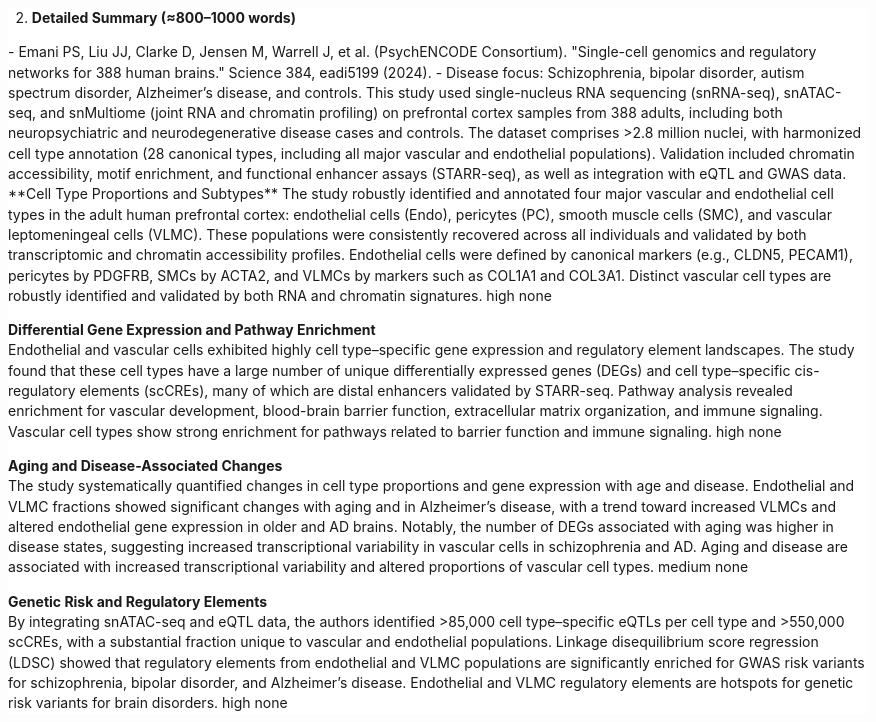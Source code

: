 
2) **Detailed Summary (≈800–1000 words)**

<metadata>
- Emani PS, Liu JJ, Clarke D, Jensen M, Warrell J, et al. (PsychENCODE Consortium). "Single-cell genomics and regulatory networks for 388 human brains." Science 384, eadi5199 (2024).
- Disease focus: Schizophrenia, bipolar disorder, autism spectrum disorder, Alzheimer’s disease, and controls.
</metadata>

<methods>
This study used single-nucleus RNA sequencing (snRNA-seq), snATAC-seq, and snMultiome (joint RNA and chromatin profiling) on prefrontal cortex samples from 388 adults, including both neuropsychiatric and neurodegenerative disease cases and controls. The dataset comprises >2.8 million nuclei, with harmonized cell type annotation (28 canonical types, including all major vascular and endothelial populations). Validation included chromatin accessibility, motif enrichment, and functional enhancer assays (STARR-seq), as well as integration with eQTL and GWAS data.
</methods>

<findings>
**Cell Type Proportions and Subtypes**  
The study robustly identified and annotated four major vascular and endothelial cell types in the adult human prefrontal cortex: endothelial cells (Endo), pericytes (PC), smooth muscle cells (SMC), and vascular leptomeningeal cells (VLMC). These populations were consistently recovered across all individuals and validated by both transcriptomic and chromatin accessibility profiles. Endothelial cells were defined by canonical markers (e.g., CLDN5, PECAM1), pericytes by PDGFRB, SMCs by ACTA2, and VLMCs by markers such as COL1A1 and COL3A1. <keyFinding priority='1'>Distinct vascular cell types are robustly identified and validated by both RNA and chromatin signatures.</keyFinding> <confidenceLevel>high</confidenceLevel> <contradictionFlag>none</contradictionFlag>

**Differential Gene Expression and Pathway Enrichment**  
Endothelial and vascular cells exhibited highly cell type–specific gene expression and regulatory element landscapes. The study found that these cell types have a large number of unique differentially expressed genes (DEGs) and cell type–specific cis-regulatory elements (scCREs), many of which are distal enhancers validated by STARR-seq. Pathway analysis revealed enrichment for vascular development, blood-brain barrier function, extracellular matrix organization, and immune signaling. <keyFinding priority='2'>Vascular cell types show strong enrichment for pathways related to barrier function and immune signaling.</keyFinding> <confidenceLevel>high</confidenceLevel> <contradictionFlag>none</contradictionFlag>

**Aging and Disease-Associated Changes**  
The study systematically quantified changes in cell type proportions and gene expression with age and disease. Endothelial and VLMC fractions showed significant changes with aging and in Alzheimer’s disease, with a trend toward increased VLMCs and altered endothelial gene expression in older and AD brains. Notably, the number of DEGs associated with aging was higher in disease states, suggesting increased transcriptional variability in vascular cells in schizophrenia and AD. <keyFinding priority='2'>Aging and disease are associated with increased transcriptional variability and altered proportions of vascular cell types.</keyFinding> <confidenceLevel>medium</confidenceLevel> <contradictionFlag>none</contradictionFlag>

**Genetic Risk and Regulatory Elements**  
By integrating snATAC-seq and eQTL data, the authors identified >85,000 cell type–specific eQTLs per cell type and >550,000 scCREs, with a substantial fraction unique to vascular and endothelial populations. Linkage disequilibrium score regression (LDSC) showed that regulatory elements from endothelial and VLMC populations are significantly enriched for GWAS risk variants for schizophrenia, bipolar disorder, and Alzheimer’s disease. <keyFinding priority='1'>Endothelial and VLMC regulatory elements are hotspots for genetic risk variants for brain disorders.</keyFinding> <confidenceLevel>high</confidenceLevel> <contradictionFlag>none</contradictionFlag>
